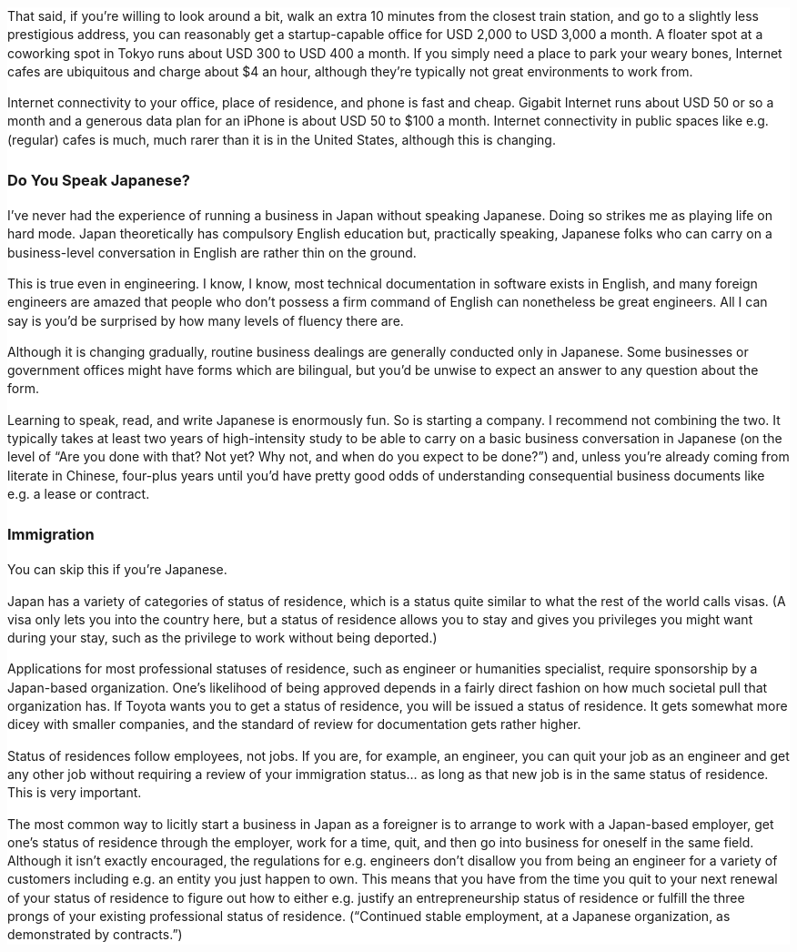That said, if you’re willing to look around a bit, walk an extra 10 minutes from the closest train station, and go to a slightly less prestigious address, you can reasonably get a startup-capable office for USD 2,000 to USD 3,000 a month. A floater spot at a coworking spot in Tokyo runs about USD 300 to USD 400 a month. If you simply need a place to park your weary bones, Internet cafes are ubiquitous and charge about $4 an hour, although they’re typically not great environments to work from.

Internet connectivity to your office, place of residence, and phone is fast and cheap. Gigabit Internet runs about USD 50 or so a month and a generous data plan for an iPhone is about USD 50 to $100 a month. Internet connectivity in public spaces like e.g. (regular) cafes is much, much rarer than it is in the United States, although this is changing.

### Do You Speak Japanese?
I’ve never had the experience of running a business in Japan without speaking Japanese. Doing so strikes me as playing life on hard mode. Japan theoretically has compulsory English education but, practically speaking, Japanese folks who can carry on a business-level conversation in English are rather thin on the ground.

This is true even in engineering. I know, I know, most technical documentation in software exists in English, and many foreign engineers are amazed that people who don’t possess a firm command of English can nonetheless be great engineers. All I can say is you’d be surprised by how many levels of fluency there are.

Although it is changing gradually, routine business dealings are generally conducted only in Japanese. Some businesses or government offices might have forms which are bilingual, but you’d be unwise to expect an answer to any question about the form.

Learning to speak, read, and write Japanese is enormously fun. So is starting a company. I recommend not combining the two. It typically takes at least two years of high-intensity study to be able to carry on a basic business conversation in Japanese (on the level of “Are you done with that? Not yet? Why not, and when do you expect to be done?”) and, unless you’re already coming from literate in Chinese, four-plus years until you’d have pretty good odds of understanding consequential business documents like e.g. a lease or contract.

### Immigration
You can skip this if you’re Japanese.

Japan has a variety of categories of status of residence, which is a status quite similar to what the rest of the world calls visas. (A visa only lets you into the country here, but a status of residence allows you to stay and gives you privileges you might want during your stay, such as the privilege to work without being deported.)

Applications for most professional statuses of residence, such as engineer or humanities specialist, require sponsorship by a Japan-based organization. One’s likelihood of being approved depends in a fairly direct fashion on how much societal pull that organization has. If Toyota wants you to get a status of residence, you will be issued a status of residence. It gets somewhat more dicey with smaller companies, and the standard of review for documentation gets rather higher.

Status of residences follow employees, not jobs. If you are, for example, an engineer, you can quit your job as an engineer and get any other job without requiring a review of your immigration status… as long as that new job is in the same status of residence. This is very important.

The most common way to licitly start a business in Japan as a foreigner is to arrange to work with a Japan-based employer, get one’s status of residence through the employer, work for a time, quit, and then go into business for oneself in the same field. Although it isn’t exactly encouraged, the regulations for e.g. engineers don’t disallow you from being an engineer for a variety of customers including e.g. an entity you just happen to own. This means that you have from the time you quit to your next renewal of your status of residence to figure out how to either e.g. justify an entrepreneurship status of residence or fulfill the three prongs of your existing professional status of residence. (“Continued stable employment, at a Japanese organization, as demonstrated by contracts.”)
